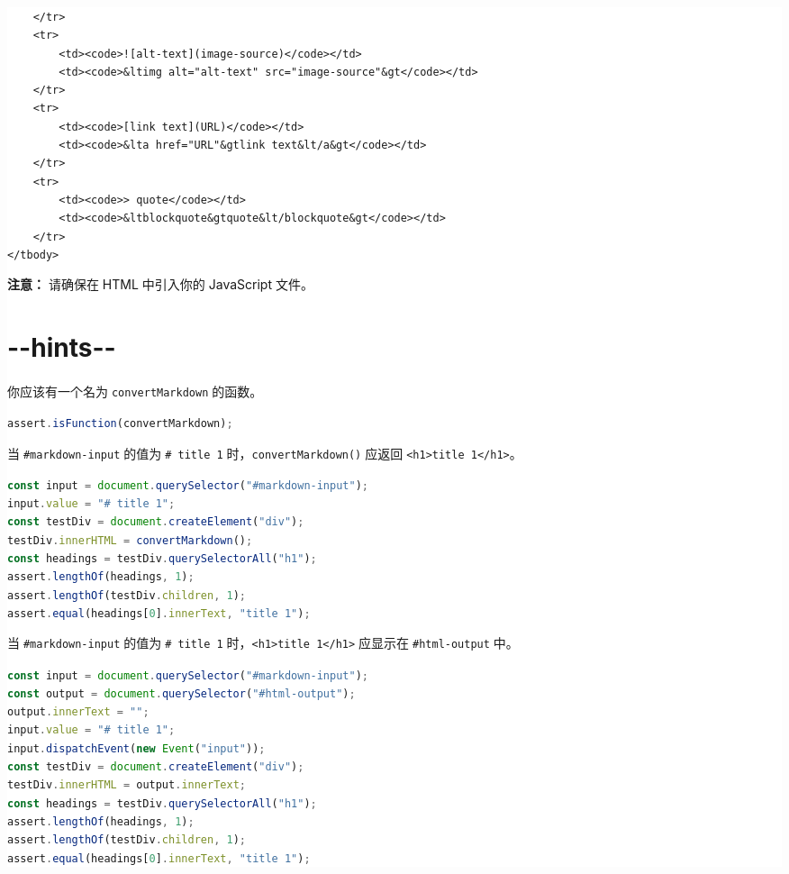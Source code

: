         </tr>
        <tr>
            <td><code>![alt-text](image-source)</code></td>
            <td><code>&ltimg alt="alt-text" src="image-source"&gt</code></td>
        </tr>
        <tr>
            <td><code>[link text](URL)</code></td>
            <td><code>&lta href="URL"&gtlink text&lt/a&gt</code></td>
        </tr>
        <tr>
            <td><code>> quote</code></td>
            <td><code>&ltblockquote&gtquote&lt/blockquote&gt</code></td>
        </tr>
    </tbody>
</table>

**注意：** 请确保在 HTML 中引入你的 JavaScript 文件。

# --hints--

你应该有一个名为 `convertMarkdown` 的函数。

```js
assert.isFunction(convertMarkdown);
```

当 `#markdown-input` 的值为 `# title 1` 时，`convertMarkdown()` 应返回 `<h1>title 1</h1>`。

```js
const input = document.querySelector("#markdown-input");
input.value = "# title 1";
const testDiv = document.createElement("div");
testDiv.innerHTML = convertMarkdown();
const headings = testDiv.querySelectorAll("h1");
assert.lengthOf(headings, 1);
assert.lengthOf(testDiv.children, 1);
assert.equal(headings[0].innerText, "title 1");
```

当 `#markdown-input` 的值为 `# title 1` 时，`<h1>title 1</h1>` 应显示在 `#html-output` 中。

```js
const input = document.querySelector("#markdown-input");
const output = document.querySelector("#html-output");
output.innerText = "";
input.value = "# title 1";
input.dispatchEvent(new Event("input"));
const testDiv = document.createElement("div");
testDiv.innerHTML = output.innerText;
const headings = testDiv.querySelectorAll("h1");
assert.lengthOf(headings, 1);
assert.lengthOf(testDiv.children, 1);
assert.equal(headings[0].innerText, "title 1");
```
